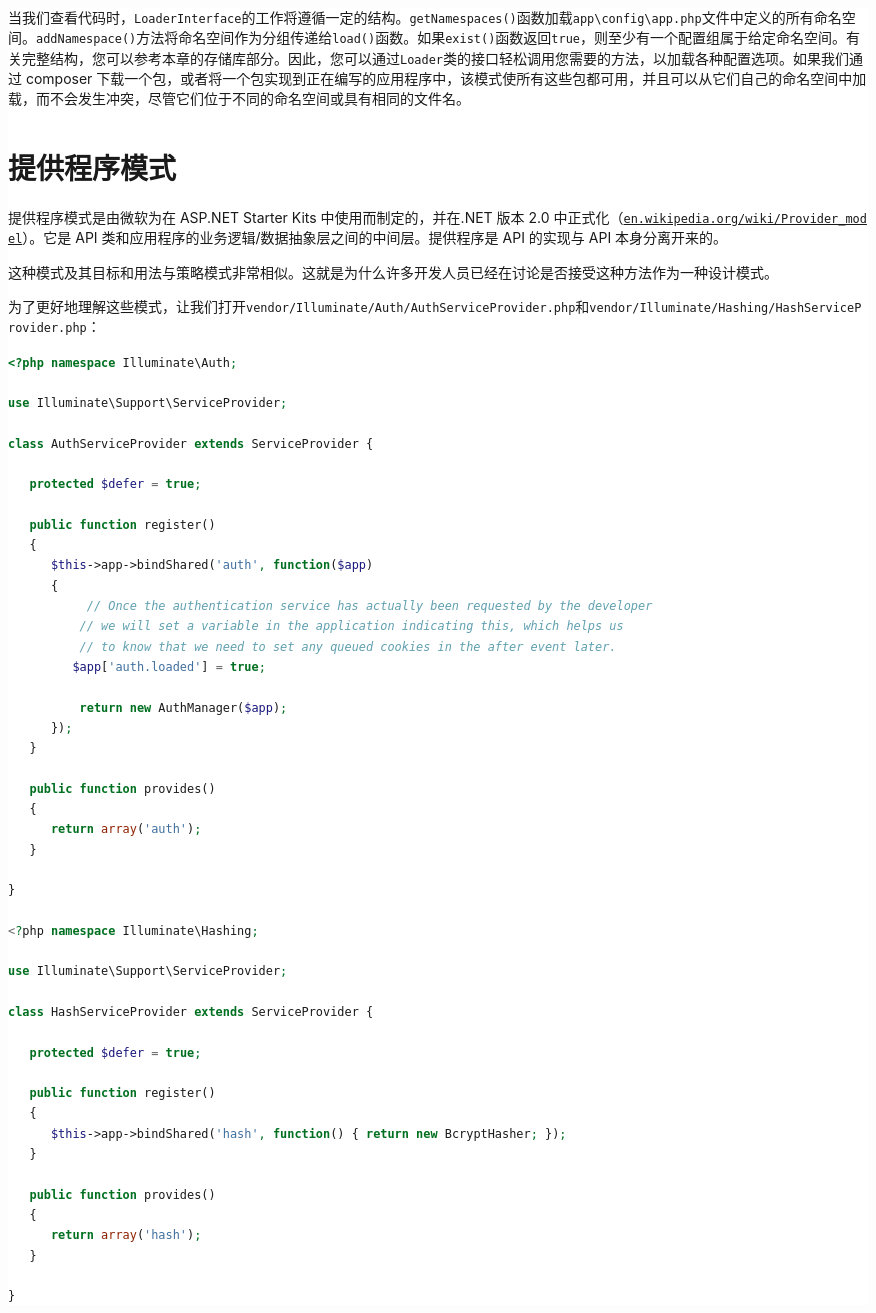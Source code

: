 
当我们查看代码时，`LoaderInterface`的工作将遵循一定的结构。`getNamespaces()`函数加载`app\config\app.php`文件中定义的所有命名空间。`addNamespace()`方法将命名空间作为分组传递给`load()`函数。如果`exist()`函数返回`true`，则至少有一个配置组属于给定命名空间。有关完整结构，您可以参考本章的存储库部分。因此，您可以通过`Loader`类的接口轻松调用您需要的方法，以加载各种配置选项。如果我们通过 composer 下载一个包，或者将一个包实现到正在编写的应用程序中，该模式使所有这些包都可用，并且可以从它们自己的命名空间中加载，而不会发生冲突，尽管它们位于不同的命名空间或具有相同的文件名。

# 提供程序模式

提供程序模式是由微软为在 ASP.NET Starter Kits 中使用而制定的，并在.NET 版本 2.0 中正式化（[`en.wikipedia.org/wiki/Provider_model`](http://en.wikipedia.org/wiki/Provider_model)）。它是 API 类和应用程序的业务逻辑/数据抽象层之间的中间层。提供程序是 API 的实现与 API 本身分离开来的。

这种模式及其目标和用法与策略模式非常相似。这就是为什么许多开发人员已经在讨论是否接受这种方法作为一种设计模式。

为了更好地理解这些模式，让我们打开`vendor/Illuminate/Auth/AuthServiceProvider.php`和`vendor/Illuminate/Hashing/HashServiceProvider.php`：

```php
<?php namespace Illuminate\Auth;

use Illuminate\Support\ServiceProvider;

class AuthServiceProvider extends ServiceProvider {

   protected $defer = true;

   public function register()
   {
      $this->app->bindShared('auth', function($app)
      {
           // Once the authentication service has actually been requested by the developer
          // we will set a variable in the application indicating this, which helps us
          // to know that we need to set any queued cookies in the after event later.
         $app['auth.loaded'] = true;

          return new AuthManager($app);
      });
   }

   public function provides()
   {
      return array('auth');
   }

}

<?php namespace Illuminate\Hashing;

use Illuminate\Support\ServiceProvider;

class HashServiceProvider extends ServiceProvider {

   protected $defer = true;

   public function register()
   {
      $this->app->bindShared('hash', function() { return new BcryptHasher; });
   }

   public function provides()
   {
      return array('hash');
   }

}
```